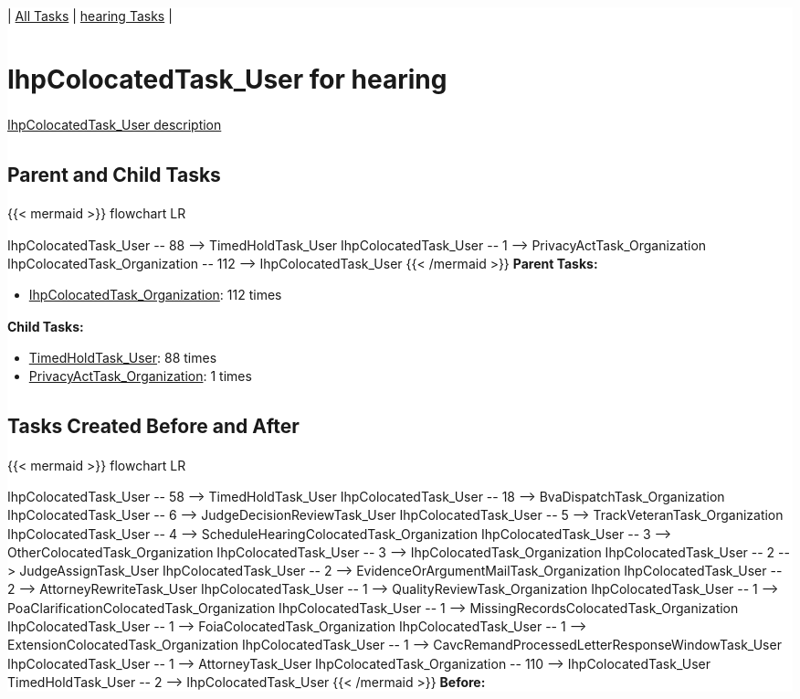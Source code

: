---
---

| [All Tasks](../alltasks.md) | [hearing Tasks](tasklist.md) |

# IhpColocatedTask_User for hearing

[IhpColocatedTask_User description](../task_descr/IhpColocatedTask_User.md)

## Parent and Child Tasks

{{< mermaid >}}
flowchart LR

IhpColocatedTask_User -- 88 --> TimedHoldTask_User
IhpColocatedTask_User -- 1 --> PrivacyActTask_Organization
IhpColocatedTask_Organization -- 112 --> IhpColocatedTask_User
{{< /mermaid >}}
**Parent Tasks:**

   * [IhpColocatedTask_Organization](IhpColocatedTask_Organization.md): 112 times

**Child Tasks:**

   * [TimedHoldTask_User](TimedHoldTask_User.md): 88 times
   * [PrivacyActTask_Organization](PrivacyActTask_Organization.md): 1 times

## Tasks Created Before and After

{{< mermaid >}}
flowchart LR

IhpColocatedTask_User -- 58 --> TimedHoldTask_User
IhpColocatedTask_User -- 18 --> BvaDispatchTask_Organization
IhpColocatedTask_User -- 6 --> JudgeDecisionReviewTask_User
IhpColocatedTask_User -- 5 --> TrackVeteranTask_Organization
IhpColocatedTask_User -- 4 --> ScheduleHearingColocatedTask_Organization
IhpColocatedTask_User -- 3 --> OtherColocatedTask_Organization
IhpColocatedTask_User -- 3 --> IhpColocatedTask_Organization
IhpColocatedTask_User -- 2 --> JudgeAssignTask_User
IhpColocatedTask_User -- 2 --> EvidenceOrArgumentMailTask_Organization
IhpColocatedTask_User -- 2 --> AttorneyRewriteTask_User
IhpColocatedTask_User -- 1 --> QualityReviewTask_Organization
IhpColocatedTask_User -- 1 --> PoaClarificationColocatedTask_Organization
IhpColocatedTask_User -- 1 --> MissingRecordsColocatedTask_Organization
IhpColocatedTask_User -- 1 --> FoiaColocatedTask_Organization
IhpColocatedTask_User -- 1 --> ExtensionColocatedTask_Organization
IhpColocatedTask_User -- 1 --> CavcRemandProcessedLetterResponseWindowTask_User
IhpColocatedTask_User -- 1 --> AttorneyTask_User
IhpColocatedTask_Organization -- 110 --> IhpColocatedTask_User
TimedHoldTask_User -- 2 --> IhpColocatedTask_User
{{< /mermaid >}}
**Before:**
